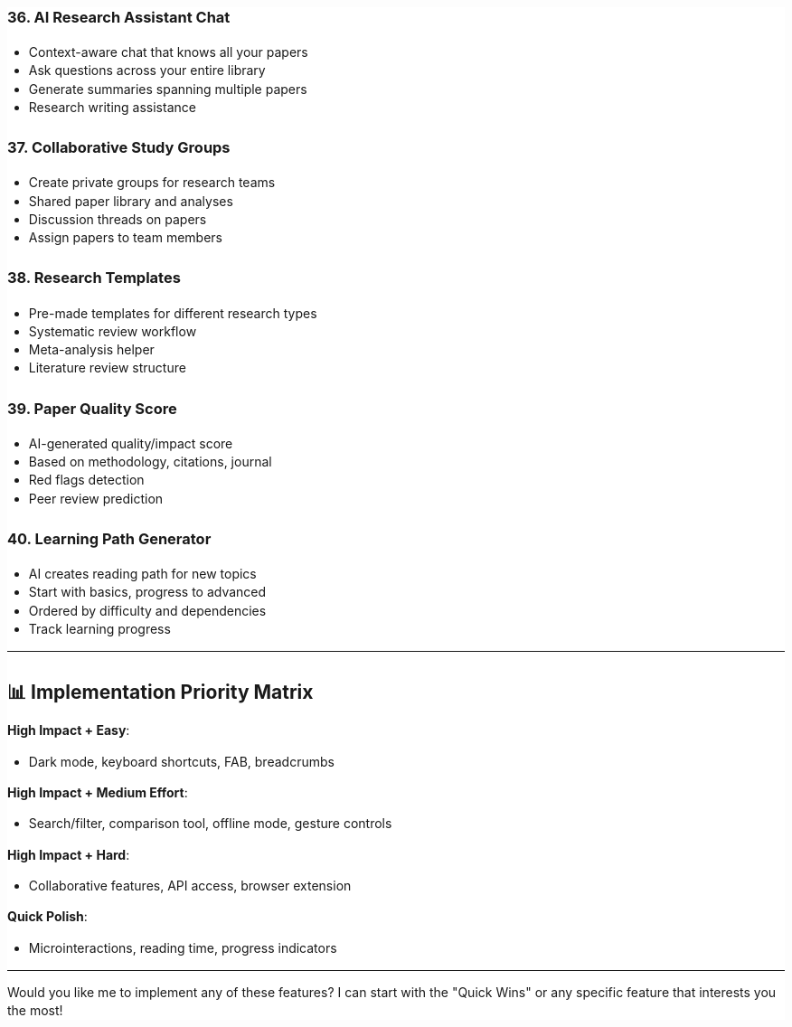 ### 36. **AI Research Assistant Chat**
- Context-aware chat that knows all your papers
- Ask questions across your entire library
- Generate summaries spanning multiple papers
- Research writing assistance

### 37. **Collaborative Study Groups**
- Create private groups for research teams
- Shared paper library and analyses
- Discussion threads on papers
- Assign papers to team members

### 38. **Research Templates**
- Pre-made templates for different research types
- Systematic review workflow
- Meta-analysis helper
- Literature review structure

### 39. **Paper Quality Score**
- AI-generated quality/impact score
- Based on methodology, citations, journal
- Red flags detection
- Peer review prediction

### 40. **Learning Path Generator**
- AI creates reading path for new topics
- Start with basics, progress to advanced
- Ordered by difficulty and dependencies
- Track learning progress

---

## 📊 Implementation Priority Matrix

**High Impact + Easy**: 
- Dark mode, keyboard shortcuts, FAB, breadcrumbs

**High Impact + Medium Effort**: 
- Search/filter, comparison tool, offline mode, gesture controls

**High Impact + Hard**: 
- Collaborative features, API access, browser extension

**Quick Polish**: 
- Microinteractions, reading time, progress indicators

---

Would you like me to implement any of these features? I can start with the "Quick Wins" or any specific feature that interests you the most!
